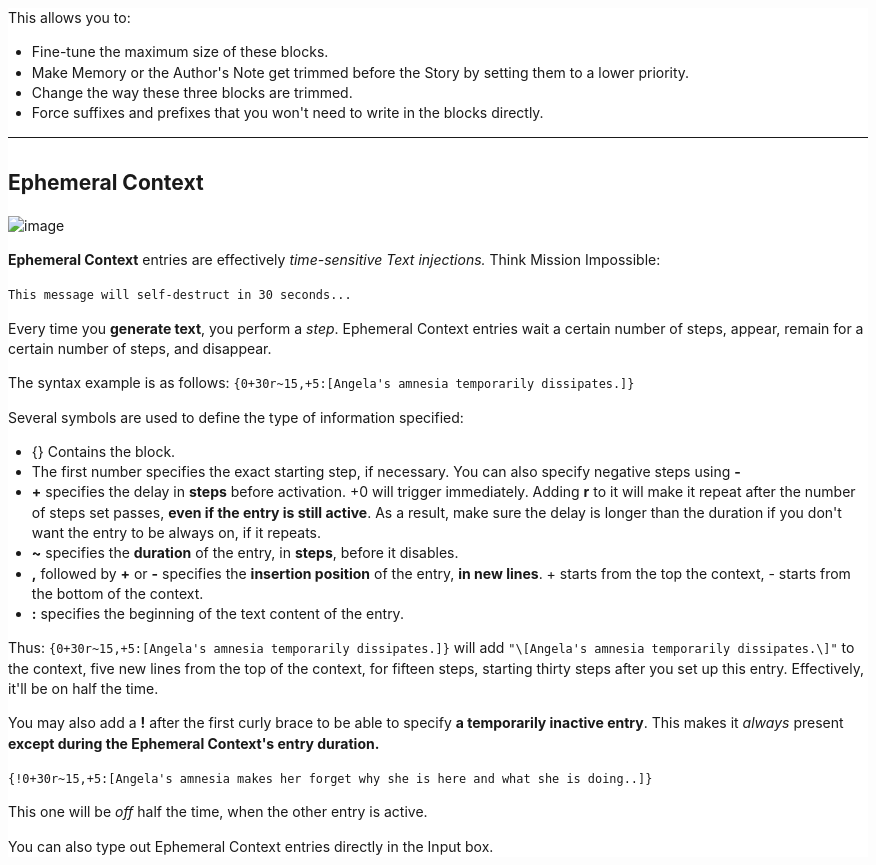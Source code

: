This allows you to:

- Fine-tune the maximum size of these blocks.
- Make Memory or the Author's Note get trimmed before the Story by setting them to a lower priority.
- Change the way these three blocks are trimmed.
- Force suffixes and prefixes that you won't need to write in the blocks directly.

***

## Ephemeral Context

![image](https://github.com/TapwaveZodiac/novelaiUKB/assets/35267604/fc05235e-dec1-4436-92c1-8ff8f0a12f59)

**Ephemeral Context** entries are effectively *time-sensitive Text injections.* Think Mission Impossible:

`This message will self-destruct in 30 seconds...`

Every time you **generate text**, you perform a *step*. Ephemeral Context entries wait a certain number of steps, appear, remain for a certain number of steps, and disappear.

The syntax example is as follows:
`{0+30r~15,+5:[Angela's amnesia temporarily dissipates.]}`

Several symbols are used to define the type of information specified:

- {} Contains the block.
- The first number specifies the exact starting step, if necessary. You can also specify negative steps using **-**
- **+** specifies the delay in **steps** before activation. +0 will trigger immediately. Adding **r** to it will make it repeat after the number of steps set passes, **even if the entry is still active**. As a result, make sure the delay is longer than the duration if you don't want the entry to be always on, if it repeats.
- **~** specifies the **duration** of the entry, in **steps**, before it disables.
- **,** followed by **+** or **-** specifies the **insertion position** of the entry, **in new lines**. + starts from the top the context, - starts from the bottom of the context.
- **:** specifies the beginning of the text content of the entry.

Thus: `{0+30r~15,+5:[Angela's amnesia temporarily dissipates.]}` will add `"\[Angela's amnesia temporarily dissipates.\]"` to the context, five new lines from the top of the context, for fifteen steps, starting thirty steps after you set up this entry. Effectively, it'll be on half the time.

You may also add a **!** after the first curly brace to be able to specify **a temporarily inactive entry**. This makes it *always* present **except during the Ephemeral Context's entry duration.**

`{!0+30r~15,+5:[Angela's amnesia makes her forget why she is here and what she is doing..]}`

This one will be *off* half the time, when the other entry is active.

You can also type out Ephemeral Context entries directly in the Input box.
